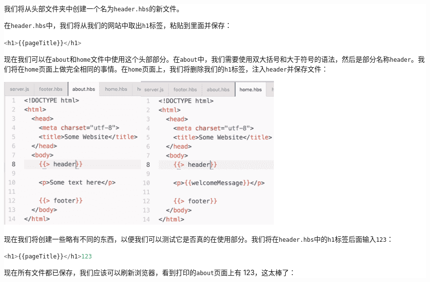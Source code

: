 我们将从头部文件夹中创建一个名为`header.hbs`的新文件。

在`header.hbs`中，我们将从我们的网站中取出`h1`标签，粘贴到里面并保存：

```js
<h1>{{pageTitle}}</h1>
```

现在我们可以在`about`和`home`文件中使用这个头部部分。在`about`中，我们需要使用双大括号和大于符号的语法，然后是部分名称`header`。我们将在`home`页面上做完全相同的事情。在`home`页面上，我们将删除我们的`h1`标签，注入`header`并保存文件：

![](img/1d0cfc47-2614-44ef-8e51-d47e70a0c554.png)![](img/a934ac3e-cb8e-4907-b2a9-e117eedb29c3.png)

现在我们将创建一些略有不同的东西，以便我们可以测试它是否真的在使用部分。我们将在`header.hbs`中的`h1`标签后面输入`123`：

```js
<h1>{{pageTitle}}</h1>123
```

现在所有文件都已保存，我们应该可以刷新浏览器，看到打印的`about`页面上有 123，这太棒了：
